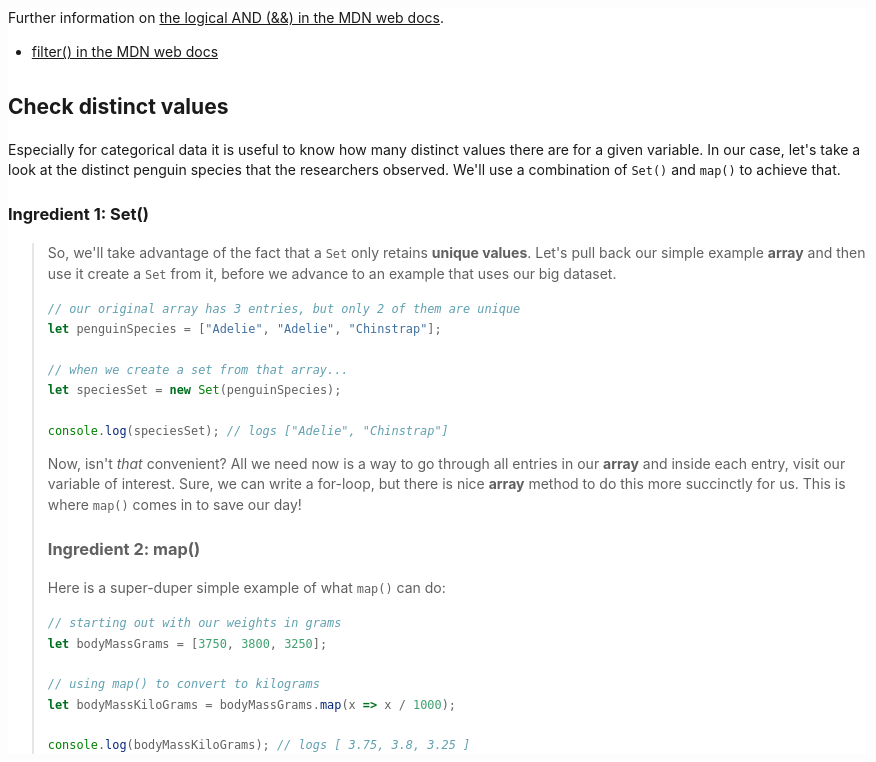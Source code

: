 

Further information on [the logical AND (&&) in the MDN web docs](https://developer.mozilla.org/en-US/docs/Web/JavaScript/Reference/Operators/Logical_AND).

</Accordion> 

<Accordion summary="Further resources on filter()">

- [filter() in the MDN web docs](https://developer.mozilla.org/en-US/docs/Web/JavaScript/Reference/Global_Objects/Array/filter)
  
</Accordion>


## Check distinct values
Especially for categorical data it is useful to know how many distinct values there are for a given variable.
In our case, let's take a look at the distinct penguin species that the researchers observed.
We'll use a combination of `Set()` and `map()` to achieve that.

### Ingredient 1: Set()
<Blockquote 
text = "The <code>Set</code> object lets you store unique values of any type, whether primitive values or object references."
author="MDN Web Docs"
url="https://developer.mozilla.org/en-US/docs/Web/JavaScript/Reference/Global_Objects/Set"/>

So, we'll take advantage of the fact that a `Set` only retains **unique values**.
Let's pull back our simple example **array** and then use it create a `Set` from it, before we advance to an example that uses our big dataset. 

```js
// our original array has 3 entries, but only 2 of them are unique
let penguinSpecies = ["Adelie", "Adelie", "Chinstrap"];

// when we create a set from that array...
let speciesSet = new Set(penguinSpecies);

console.log(speciesSet); // logs ["Adelie", "Chinstrap"]
```

Now, isn't *that* convenient? All we need now is a way to go through all entries in our **array** and inside each entry, visit our variable of interest. 
Sure, we can write a for-loop, but there is nice **array** method to do this more succinctly for us.
This is where `map()` comes in to save our day!

### Ingredient 2: map()

Here is a super-duper simple example of what `map()` can do:

```js
// starting out with our weights in grams
let bodyMassGrams = [3750, 3800, 3250];

// using map() to convert to kilograms
let bodyMassKiloGrams = bodyMassGrams.map(x => x / 1000);

console.log(bodyMassKiloGrams); // logs [ 3.75, 3.8, 3.25 ]
```

